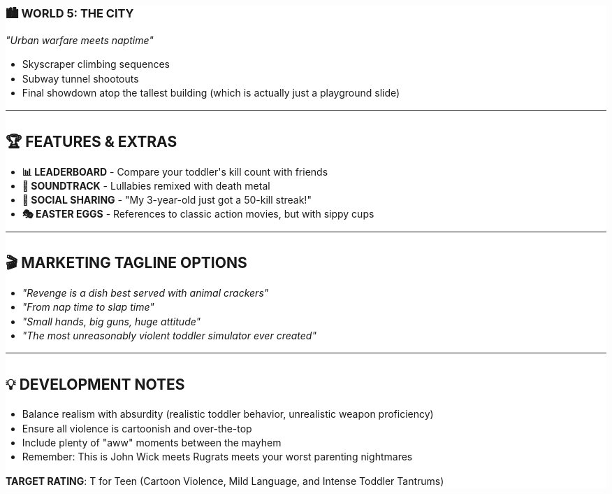 ### 🏙️ **WORLD 5: THE CITY**
*"Urban warfare meets naptime"*
- Skyscraper climbing sequences
- Subway tunnel shootouts
- Final showdown atop the tallest building (which is actually just a playground slide)

---

## 🏆 FEATURES & EXTRAS
- **📊 LEADERBOARD** - Compare your toddler's kill count with friends
- **🎵 SOUNDTRACK** - Lullabies remixed with death metal
- **📱 SOCIAL SHARING** - "My 3-year-old just got a 50-kill streak!"
- **🎭 EASTER EGGS** - References to classic action movies, but with sippy cups

---

## 🎬 MARKETING TAGLINE OPTIONS
- *"Revenge is a dish best served with animal crackers"*
- *"From nap time to slap time"*
- *"Small hands, big guns, huge attitude"*
- *"The most unreasonably violent toddler simulator ever created"*

---

## 💡 DEVELOPMENT NOTES
- Balance realism with absurdity (realistic toddler behavior, unrealistic weapon proficiency)
- Ensure all violence is cartoonish and over-the-top
- Include plenty of "aww" moments between the mayhem
- Remember: This is John Wick meets Rugrats meets your worst parenting nightmares

**TARGET RATING**: T for Teen (Cartoon Violence, Mild Language, and Intense Toddler Tantrums)

